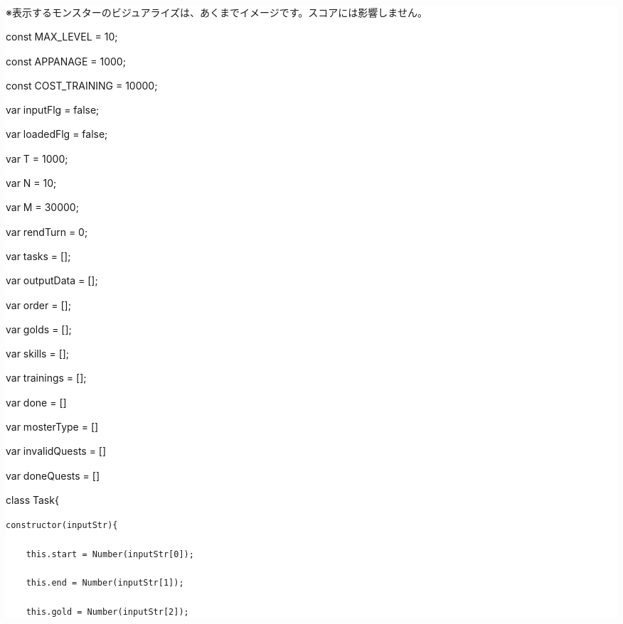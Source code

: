 

 



  



 ※表示するモンスターのビジュアライズは、あくまでイメージです。スコアには影響しません。



 

  const MAX_LEVEL = 10;

  const APPANAGE = 1000;

  const COST_TRAINING = 10000;

  var inputFlg = false;

  var loadedFlg = false;

  var T = 1000;

  var N = 10;

  var M = 30000;

  var rendTurn = 0;



  var tasks = [];



  var outputData = [];

  var order = [];



  var golds = [];

  var skills = [];

  var trainings = [];

  var done = []

  var mosterType = []

  var invalidQuests = []

  var doneQuests = []



  class Task{

	constructor(inputStr){

		this.start = Number(inputStr[0]);

		this.end = Number(inputStr[1]);

		this.gold = Number(inputStr[2]);


[problemUrl]: https://atcoder.jp/contests/future-contest-2019-final/tasks/future_contest_2019_final_b